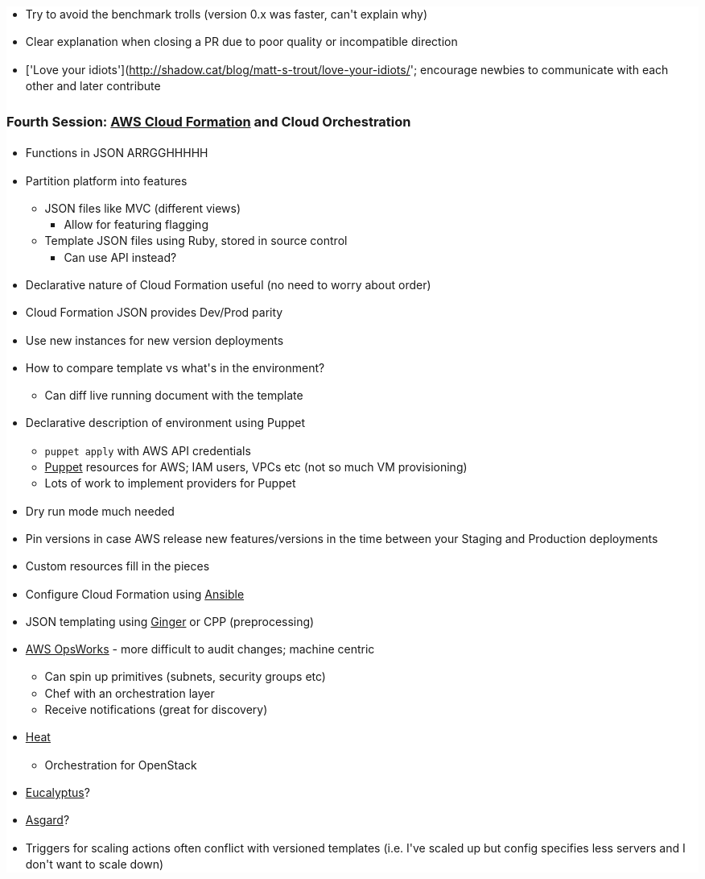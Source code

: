 - Try to avoid the benchmark trolls (version 0.x was faster, can't explain why)

- Clear explanation when closing a PR due to poor quality or incompatible direction

- ['Love your idiots'](http://shadow.cat/blog/matt-s-trout/love-your-idiots/'; encourage newbies to communicate with each other and later contribute


### Fourth Session: [AWS Cloud Formation](http://aws.amazon.com/cloudformation/) and Cloud Orchestration

- Functions in JSON ARRGGHHHHH

- Partition platform into features
  - JSON files like MVC (different views)
    - Allow for featuring flagging
  - Template JSON files using Ruby, stored in source control
    - Can use API instead?

- Declarative nature of Cloud Formation useful (no need to worry about order)

- Cloud Formation JSON provides Dev/Prod parity

- Use new instances for new version deployments

- How to compare template vs what's in the environment?
  - Can diff live running document with the template

- Declarative description of environment using Puppet
  - `puppet apply` with AWS API credentials
  - [Puppet](http://puppetlabs.com/) resources for AWS; IAM users, VPCs etc (not so much VM provisioning)
  - Lots of work to implement providers for Puppet

- Dry run mode much needed

- Pin versions in case AWS release new features/versions in the time between your Staging and Production deployments

- Custom resources fill in the pieces

- Configure Cloud Formation using [Ansible](http://www.ansible.com/home)

- JSON templating using [Ginger](http://blogaholicdesignsginger3column.blogspot.co.uk/2010/08/how-to-install-ginger-template.html) or CPP (preprocessing)

- [AWS OpsWorks](http://aws.amazon.com/opsworks/) - more difficult to audit changes; machine centric
  - Can spin up primitives (subnets, security groups etc)
  - Chef with an orchestration layer
  - Receive notifications (great for discovery)

- [Heat](https://wiki.openstack.org/wiki/Heat)
  - Orchestration for OpenStack

- [Eucalyptus](https://www.eucalyptus.com/)?

- [Asgard](https://github.com/Netflix/asgard)?

- Triggers for scaling actions often conflict with versioned templates (i.e. I've scaled up but config specifies less servers and I don't want to scale down)
